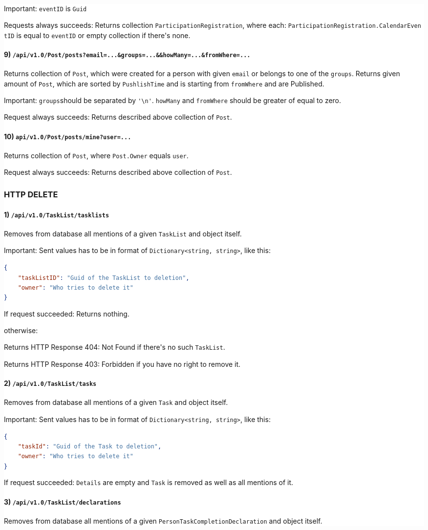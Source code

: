 Important: `eventID` is `Guid`

Requests always succeeds: Returns collection `ParticipationRegistration`, where each: `ParticipationRegistration.CalendarEventID` is equal to `eventID` or empty collection if there's none.

#### 9) `/api/v1.0/Post/posts?email=...&groups=...&&howMany=...&fromWhere=...`
Returns collection of `Post`, which were created for a person with given `email` or belongs to one of the `groups`. Returns given amount of `Post`, which are sorted by `PushlishTime` and is starting from `fromWhere` and are Published.

Important: `groups`should be separated by `'\n'`. `howMany` and `fromWhere` should be greater of equal to zero.

Request always succeeds: Returns described above collection of `Post`.

#### 10) `api/v1.0/Post/posts/mine?user=...`
Returns collection of `Post`, where `Post.Owner` equals `user`.

Request always succeeds: Returns described above collection of `Post`.

### HTTP DELETE

#### 1) `/api/v1.0/TaskList/tasklists`
Removes from database all mentions of a given `TaskList` and object itself.

Important: Sent values has to be in format of `Dictionary<string, string>`, like this:
```json
{
	"taskListID": "Guid of the TaskList to deletion",
	"owner": "Who tries to delete it"
}
```

If request succeeded: Returns nothing.

otherwise: 

Returns HTTP Response 404: Not Found if there's no such `TaskList`.

Returns HTTP Response 403: Forbidden if you have no right to remove it.

#### 2) `/api/v1.0/TaskList/tasks`
Removes from database all mentions of a given `Task` and object itself.

Important: Sent values has to be in format of `Dictionary<string, string>`, like this:
```json
{
	"taskId": "Guid of the Task to deletion",
	"owner": "Who tries to delete it"
}
```

If request succeeded: `Details` are empty and `Task` is removed as well as all mentions of it.

#### 3) `/api/v1.0/TaskList/declarations`
Removes from database all mentions of a given `PersonTaskCompletionDeclaration` and object itself.
